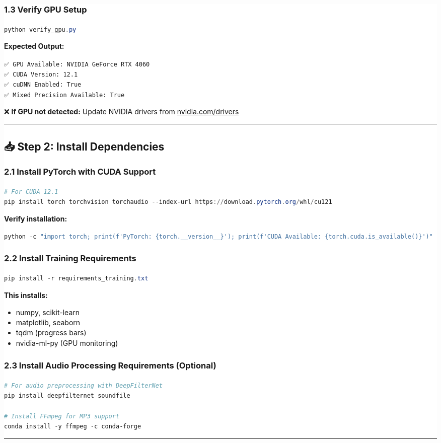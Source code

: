 ### 1.3 Verify GPU Setup

```powershell
python verify_gpu.py
```

**Expected Output:**

```
✅ GPU Available: NVIDIA GeForce RTX 4060
✅ CUDA Version: 12.1
✅ cuDNN Enabled: True
✅ Mixed Precision Available: True
```

❌ **If GPU not detected:** Update NVIDIA drivers from [nvidia.com/drivers](https://www.nvidia.com/drivers)

---

## 📥 Step 2: Install Dependencies

### 2.1 Install PyTorch with CUDA Support

```powershell
# For CUDA 12.1
pip install torch torchvision torchaudio --index-url https://download.pytorch.org/whl/cu121
```

**Verify installation:**

```powershell
python -c "import torch; print(f'PyTorch: {torch.__version__}'); print(f'CUDA Available: {torch.cuda.is_available()}')"
```

### 2.2 Install Training Requirements

```powershell
pip install -r requirements_training.txt
```

**This installs:**

- numpy, scikit-learn
- matplotlib, seaborn
- tqdm (progress bars)
- nvidia-ml-py (GPU monitoring)

### 2.3 Install Audio Processing Requirements (Optional)

```powershell
# For audio preprocessing with DeepFilterNet
pip install deepfilternet soundfile

# Install FFmpeg for MP3 support
conda install -y ffmpeg -c conda-forge
```

---